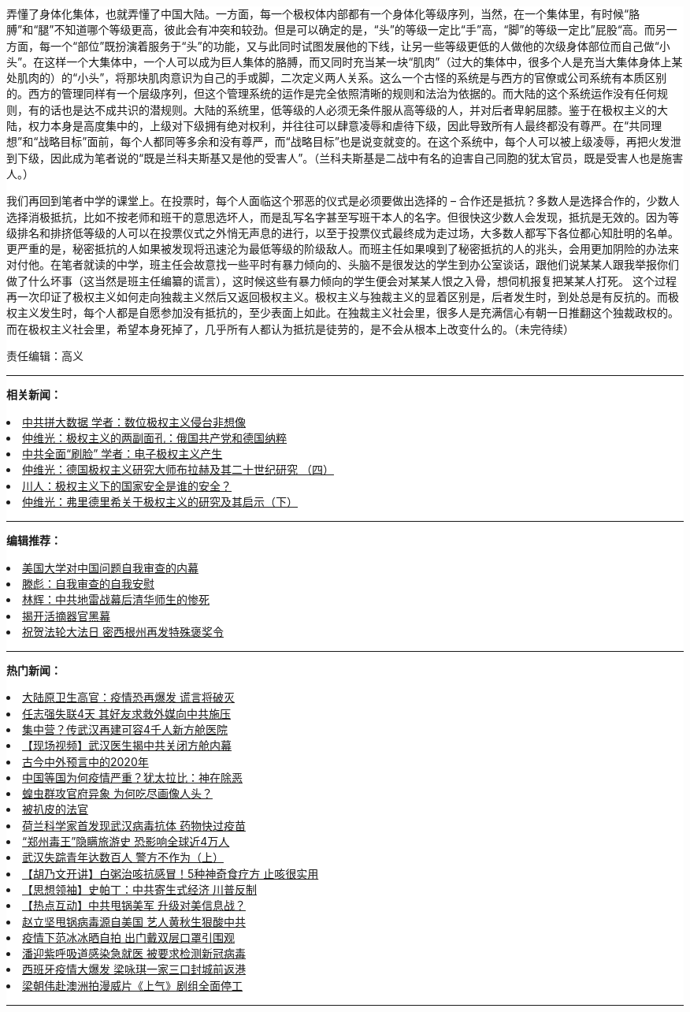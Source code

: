 <p>弄懂了身体化集体，也就弄懂了中国大陆。一方面，每一个极权体内部都有一个身体化等级序列，当然，在一个集体里，有时候“胳膊”和“腿”不知道哪个等级更高，彼此会有冲突和较劲。但是可以确定的是，“头”的等级一定比“手”高，“脚”的等级一定比”屁股“高。而另一方面，每一个“部位”既扮演着服务于“头”的功能，又与此同时试图发展他的下线，让另一些等级更低的人做他的次级身体部位而自己做“小头”。在这样一个大集体中，一个人可以成为巨人集体的胳膊，而又同时充当某一块“肌肉”（过大的集体中，很多个人是充当大集体身体上某处肌肉的）的“小头”，将那块肌肉意识为自己的手或脚，二次定义两人关系。这么一个古怪的系统是与西方的官僚或公司系统有本质区别的。西方的管理同样有一个层级序列，但这个管理系统的运作是完全依照清晰的规则和法治为依据的。而大陆的这个系统运作没有任何规则，有的话也是达不成共识的潜规则。大陆的系统里，低等级的人必须无条件服从高等级的人，并对后者卑躬屈膝。鉴于在极权主义的大陆，权力本身是高度集中的，上级对下级拥有绝对权利，并往往可以肆意凌辱和虐待下级，因此导致所有人最终都没有尊严。在“共同理想”和“战略目标”面前，每个人都同等多余和没有尊严，而“战略目标”也是说变就变的。在这个系统中，每个人可以被上级凌辱，再把火发泄到下级，因此成为笔者说的“既是兰科夫斯基又是他的受害人”。（兰科夫斯基是二战中有名的迫害自己同胞的犹太官员，既是受害人也是施害人。）</p>
<p>我们再回到笔者中学的课堂上。在投票时，每个人面临这个邪恶的仪式是必须要做出选择的 &#8211; 合作还是抵抗？多数人是选择合作的，少数人选择消极抵抗，比如不按老师和班干的意思选坏人，而是乱写名字甚至写班干本人的名字。但很快这少数人会发现，抵抗是无效的。因为等级排名和排挤低等级的人可以在投票仪式之外悄无声息的进行，以至于投票仪式最终成为走过场，大多数人都写下各位都心知肚明的名单。更严重的是，秘密抵抗的人如果被发现将迅速沦为最低等级的阶级敌人。而班主任如果嗅到了秘密抵抗的人的兆头，会用更加阴险的办法来对付他。在笔者就读的中学，班主任会故意找一些平时有暴力倾向的、头脑不是很发达的学生到办公室谈话，跟他们说某某人跟我举报你们做了什么坏事（这当然是班主任编纂的谎言），这时候这些有暴力倾向的学生便会对某某人恨之入骨，想伺机报复把某某人打死。 这个过程再一次印证了极权主义如何走向独裁主义然后又返回极权主义。极权主义与独裁主义的显着区别是，后者发生时，到处总是有反抗的。而极权主义发生时，每个人都是自愿参加没有抵抗的，至少表面上如此。在独裁主义社会里，很多人是充满信心有朝一日推翻这个独裁政权的。而在极权主义社会里，希望本身死掉了，几乎所有人都认为抵抗是徒劳的，是不会从根本上改变什么的。（未完待续）</p>
<p>责任编辑：高义</p>

<hr>


<strong>相关新闻：</strong>
<li><a href="/gb/18/4/10/n10290549.md#1">中共拼大数据 学者：数位极权主义侵台非想像</a></li>
<li><a href="/gb/17/11/9/n9821530.md#1">仲维光：极权主义的两副面孔：俄国共产党和德国纳粹</a></li>
<li><a href="/gb/17/11/3/n9802558.md#1">中共全面“刷脸” 学者：电子极权主义产生</a></li>
<li><a href="/gb/17/9/14/n9630408.md#1">仲维光：德国极权主义研究大师布拉赫及其二十世纪研究 （四）</a></li>
<li><a href="/gb/17/4/18/n9048238.md#1">川人：极权主义下的国家安全是谁的安全？</a></li>
<li><a href="/gb/16/5/24/n7927340.md#1">仲维光：弗里德里希关于极权主义的研究及其启示（下）</a></li>
<hr>


<strong>编辑推荐：</strong>
<li><a href="/gb/18/9/10/n10704728.md#1">美国大学对中国问题自我审查的内幕</a></li>
<li><a href="/gb/16/8/21/n8222240.md#1">滕彪：自我审查的自我安慰</a></li>
<li><a href="/gb/18/9/13/n10712571.md#1" target="_blank">林辉：中共地雷战幕后清华师生的惨死</a></li><li><a href="/gb/10/4/19/n2881569.md?dfh#1" target="_blank">揭开活摘器官黑幕</a></li><li><a href="/gb/19/5/28/n11286029.md#1" target="_blank">祝贺法轮大法日 密西根州再发特殊褒奖令</a></li>
<hr>

<strong>热门新闻：</strong>
<li><a href="/gb/20/3/15/n11942229.md#1">大陆原卫生高官：疫情恐再爆发 谎言将破灭</a></li>
<li><a href="/gb/20/3/15/n11942675.md#1">任志强失联4天 其好友求救外媒向中共施压</a></li>
<li><a href="/gb/20/3/15/n11942656.md#1">集中营？传武汉再建可容4千人新方舱医院</a></li>
<li><a href="/gb/20/3/16/n11943071.md#1">【现场视频】武汉医生揭中共关闭方舱内幕</a></li>
<li><a href="/gb/20/2/18/n11877949.md#1">古今中外预言中的2020年</a></li>
<li><a href="/gb/20/3/9/n11926997.md#1">中国等国为何疫情严重？犹太拉比：神在除恶</a></li>
<li><a href="/gb/20/2/29/n11905232.md#1">蝗虫群攻官府异象 为何吃尽画像人头？</a></li>
<li><a href="/gb/20/3/9/n11925830.md#1">被扒皮的法官</a></li>
<li><a href="/gb/20/3/14/n11940920.md#1">荷兰科学家首发现武汉病毒抗体 药物快过疫苗</a></li>
<li><a href="/gb/20/3/14/n11940024.md#1">“郑州毒王”隐瞒旅游史 恐影响全球近4万人</a></li>
<li><a href="/gb/20/3/14/n11939304.md#1">武汉失踪青年达数百人 警方不作为（上）</a></li>
<li><a href="/gb/20/3/16/n11944883.md#1">【胡乃文开讲】白粥治咳抗感冒！5种神奇食疗方 止咳很实用</a></li>
<li><a href="/gb/20/1/19/n11805341.md#1">【思想领袖】史帕丁：中共寄生式经济 川普反制</a></li>
<li><a href="/gb/20/3/14/n11940633.md#1">【热点互动】中共甩锅美军 升级对美信息战？</a></li>
<li><a href="/gb/20/3/15/n11942589.md#1">赵立坚甩锅病毒源自美国 艺人黄秋生狠酸中共</a></li>
<li><a href="/gb/20/3/13/n11938952.md#1">疫情下范冰冰晒自拍 出门戴双层口罩引围观</a></li>
<li><a href="/gb/20/3/15/n11942781.md#1">潘迎紫呼吸道感染急就医 被要求检测新冠病毒</a></li>
<li><a href="/gb/20/3/15/n11942415.md#1">西班牙疫情大爆发 梁咏琪一家三口封城前返港</a></li>
<li><a href="/gb/20/3/13/n11938685.md#1">梁朝伟赴澳洲拍漫威片《上气》剧组全面停工</a></li>
<hr>
